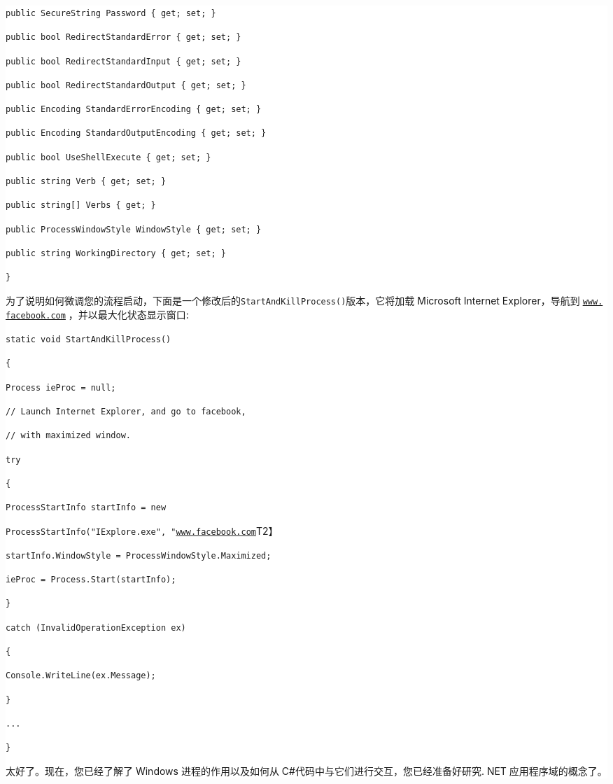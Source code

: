 `public SecureString Password { get; set; }`

`public bool RedirectStandardError { get; set; }`

`public bool RedirectStandardInput { get; set; }`

`public bool RedirectStandardOutput { get; set; }`

`public Encoding StandardErrorEncoding { get; set; }`

`public Encoding StandardOutputEncoding { get; set; }`

`public bool UseShellExecute { get; set; }`

`public string Verb { get; set; }`

`public string[] Verbs { get; }`

`public ProcessWindowStyle WindowStyle { get; set; }`

`public string WorkingDirectory { get; set; }`

`}`

为了说明如何微调您的流程启动，下面是一个修改后的`StartAndKillProcess()`版本，它将加载 Microsoft Internet Explorer，导航到 [`www.facebook.com`](http://www.facebook.com/) ，并以最大化状态显示窗口:

`static void StartAndKillProcess()`

`{`

`Process ieProc = null;`

`// Launch Internet Explorer, and go to facebook,`

`// with maximized window.`

`try`

`{`

`ProcessStartInfo startInfo = new`

`ProcessStartInfo("IExplore.exe", "`[`www.facebook.com`](http://www.facebook.com/)T2】

`startInfo.WindowStyle = ProcessWindowStyle.Maximized;`

`ieProc = Process.Start(startInfo);`

`}`

`catch (InvalidOperationException ex)`

`{`

`Console.WriteLine(ex.Message);`

`}`

`...`

`}`

太好了。现在，您已经了解了 Windows 进程的作用以及如何从 C#代码中与它们进行交互，您已经准备好研究. NET 应用程序域的概念了。
